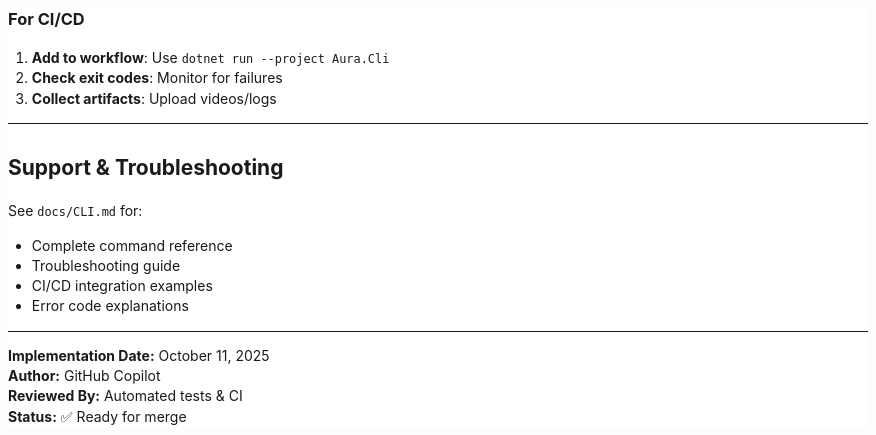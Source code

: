 ### For CI/CD

1. **Add to workflow**: Use `dotnet run --project Aura.Cli`
2. **Check exit codes**: Monitor for failures
3. **Collect artifacts**: Upload videos/logs

---

## Support & Troubleshooting

See `docs/CLI.md` for:
- Complete command reference
- Troubleshooting guide
- CI/CD integration examples
- Error code explanations

---

**Implementation Date:** October 11, 2025  
**Author:** GitHub Copilot  
**Reviewed By:** Automated tests & CI  
**Status:** ✅ Ready for merge
